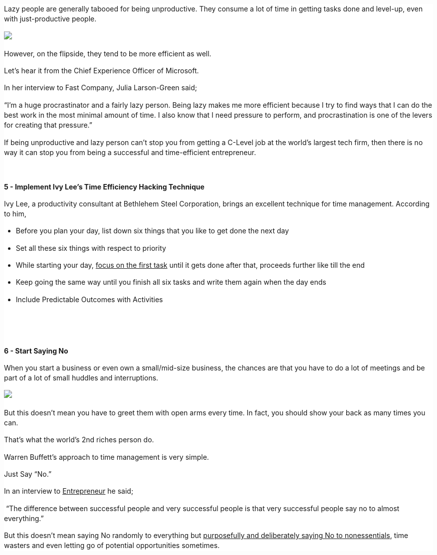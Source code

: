 Lazy people are generally tabooed for being unproductive. They consume a lot of time in getting tasks done and level-up, even with just-productive people.

![](/assets/images/uploads/christmas-couch-feet-85842.jpg)

However, on the flipside, they tend to be more efficient as well.

Let’s hear it from the Chief Experience Officer of Microsoft.

In her interview to Fast Company, Julia Larson-Green said;

“I’m a huge procrastinator and a fairly lazy person. Being lazy makes me more efficient because I try to find ways that I can do the best work in the most minimal amount of time. I also know that I need pressure to perform, and procrastination is one of the levers for creating that pressure.”

If being unproductive and lazy person can’t stop you from getting a C-Level job at the world’s largest tech firm, then there is no way it can stop you from being a successful and time-efficient entrepreneur.

 

**5 - Implement Ivy Lee’s Time Efficiency Hacking Technique**

Ivy Lee, a productivity consultant at Bethlehem Steel Corporation, brings an excellent technique for time management. According to him,

* Before      you plan your day, list down six      things that you like to get done the next day
* Set all      these six things with respect to priority
* While starting      your day, [focus      on the first task](https://weekplan.net/habit-3-first-things-first/) until it gets done after that, proceeds further like      till the end
* Keep      going the same way until you finish all six      tasks and write them again when the day ends


* Include Predictable Outcomes with Activities

 

 

**6 - Start Saying No**

When you start a business or even own a small/mid-size business, the chances are that you have to do a lot of meetings and be part of a lot of small huddles and interruptions.

![](/assets/images/uploads/yes-2069850_640.png)

But this doesn’t mean you have to greet them with open arms every time. In fact, you should show your back as many times you can.

That’s what the world’s 2nd riches person do.

Warren Buffett’s approach to time management is very simple.

Just Say “No.”

In an interview to [Entrepreneur](https://www.entrepreneur.com/article/240878) he said;

 “The difference between successful people and very successful people is that very successful people say no to almost everything.”

But this doesn’t mean saying No randomly to everything but [purposefully and deliberately saying No to nonessentials](https://weekplan.net/what-is-essentialism-a-complete-guide-to-get-you-started/), time wasters and even letting go of potential opportunities sometimes.
